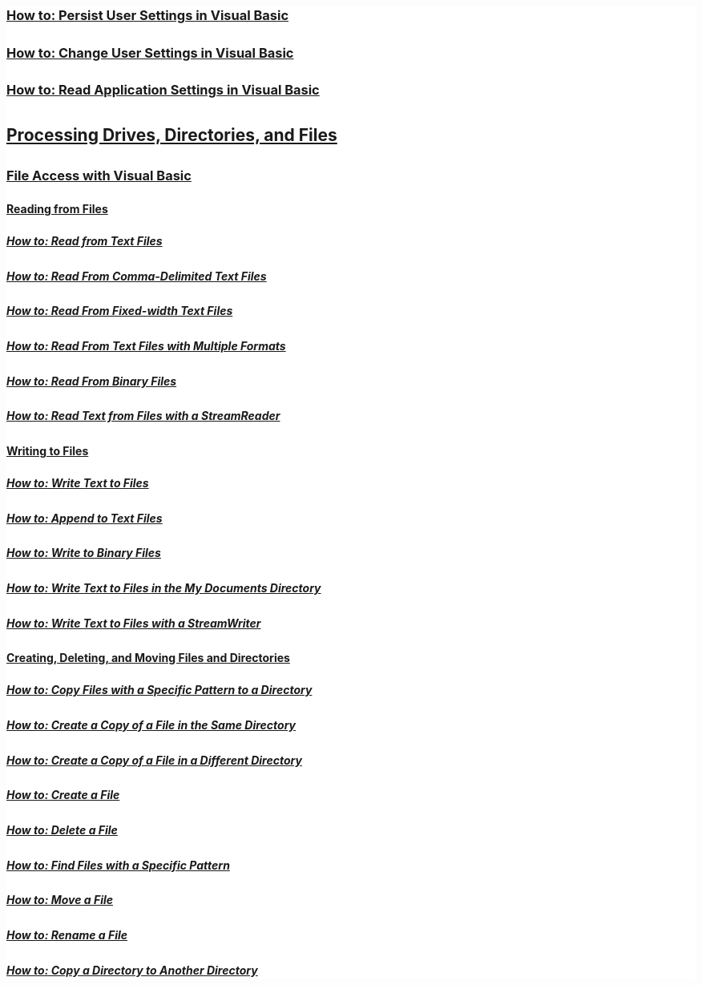 ### [How to: Persist User Settings in Visual Basic](how-to-persist-user-settings.md)
### [How to: Change User Settings in Visual Basic](how-to-change-user-settings.md)
### [How to: Read Application Settings in Visual Basic](how-to-read-application-settings.md)
## [Processing Drives, Directories, and Files](index.md)
### [File Access with Visual Basic](file-access.md)
#### [Reading from Files](reading-from-files.md)
##### [How to: Read from Text Files](how-to-read-from-text-files.md)
##### [How to: Read From Comma-Delimited Text Files](how-to-read-from-comma-delimited-text-files.md)
##### [How to: Read From Fixed-width Text Files](how-to-read-from-fixed-width-text-files.md)
##### [How to: Read From Text Files with Multiple Formats](how-to-read-from-text-files-with-multiple-formats.md)
##### [How to: Read From Binary Files](how-to-read-from-binary-files.md)
##### [How to: Read Text from Files with a StreamReader](how-to-read-text-from-files-with-a-streamreader.md)
#### [Writing to Files](writing-to-files.md)
##### [How to: Write Text to Files](how-to-write-text-to-files.md)
##### [How to: Append to Text Files](how-to-append-to-text-files.md)
##### [How to: Write to Binary Files](how-to-write-to-binary-files.md)
##### [How to: Write Text to Files in the My Documents Directory](how-to-write-text-to-files-in-the-my-documents-directory.md)
##### [How to: Write Text to Files with a StreamWriter](how-to-write-text-to-files-with-a-streamwriter.md)
#### [Creating, Deleting, and Moving Files and Directories](creating-deleting-and-moving-files-and-directories.md)
##### [How to: Copy Files with a Specific Pattern to a Directory](how-to-copy-files-with-a-specific-pattern-to-a-directory.md)
##### [How to: Create a Copy of a File in the Same Directory](how-to-create-a-copy-of-a-file-in-the-same-directory.md)
##### [How to: Create a Copy of a File in a Different Directory](how-to-create-a-copy-of-a-file-in-a-different-directory.md)
##### [How to: Create a File](how-to-create-a-file.md)
##### [How to: Delete a File](how-to-delete-a-file.md)
##### [How to: Find Files with a Specific Pattern](how-to-find-files-with-a-specific-pattern.md)
##### [How to: Move a File](how-to-move-a-file.md)
##### [How to: Rename a File](how-to-rename-a-file.md)
##### [How to: Copy a Directory to Another Directory](how-to-copy-a-directory-to-another-directory.md)